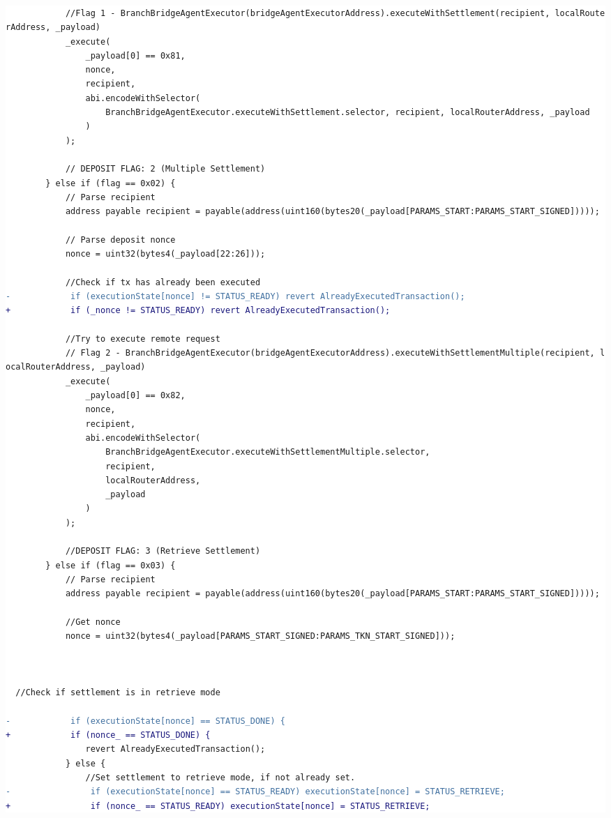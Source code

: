 ```diff
            //Flag 1 - BranchBridgeAgentExecutor(bridgeAgentExecutorAddress).executeWithSettlement(recipient, localRouterAddress, _payload)
            _execute(
                _payload[0] == 0x81,
                nonce,
                recipient,
                abi.encodeWithSelector(
                    BranchBridgeAgentExecutor.executeWithSettlement.selector, recipient, localRouterAddress, _payload
                )
            );

            // DEPOSIT FLAG: 2 (Multiple Settlement)
        } else if (flag == 0x02) {
            // Parse recipient
            address payable recipient = payable(address(uint160(bytes20(_payload[PARAMS_START:PARAMS_START_SIGNED]))));

            // Parse deposit nonce
            nonce = uint32(bytes4(_payload[22:26]));

            //Check if tx has already been executed
-            if (executionState[nonce] != STATUS_READY) revert AlreadyExecutedTransaction();
+            if (_nonce != STATUS_READY) revert AlreadyExecutedTransaction();

            //Try to execute remote request
            // Flag 2 - BranchBridgeAgentExecutor(bridgeAgentExecutorAddress).executeWithSettlementMultiple(recipient, localRouterAddress, _payload)
            _execute(
                _payload[0] == 0x82,
                nonce,
                recipient,
                abi.encodeWithSelector(
                    BranchBridgeAgentExecutor.executeWithSettlementMultiple.selector,
                    recipient,
                    localRouterAddress,
                    _payload
                )
            );

            //DEPOSIT FLAG: 3 (Retrieve Settlement)
        } else if (flag == 0x03) {
            // Parse recipient
            address payable recipient = payable(address(uint160(bytes20(_payload[PARAMS_START:PARAMS_START_SIGNED]))));

            //Get nonce
            nonce = uint32(bytes4(_payload[PARAMS_START_SIGNED:PARAMS_TKN_START_SIGNED]));



  //Check if settlement is in retrieve mode

-            if (executionState[nonce] == STATUS_DONE) {
+            if (nonce_ == STATUS_DONE) {
                revert AlreadyExecutedTransaction();
            } else {
                //Set settlement to retrieve mode, if not already set.
-                if (executionState[nonce] == STATUS_READY) executionState[nonce] = STATUS_RETRIEVE;
+                if (nonce_ == STATUS_READY) executionState[nonce] = STATUS_RETRIEVE;

```
